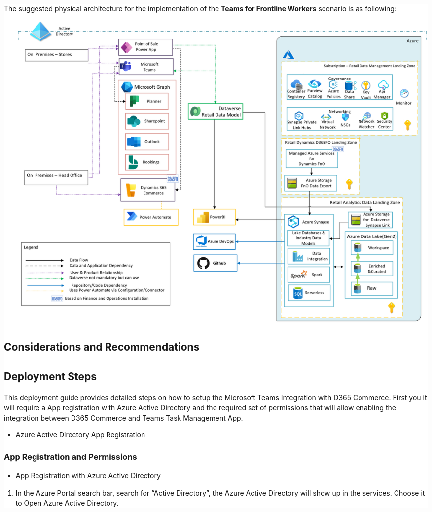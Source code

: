 The suggested physical architecture for the  implementation of the **Teams for Frontline Workers** scenario is as following:

![Teams Integration Architecture](./media/TeamsIntegration-Architecture.png)

## Considerations and Recommendations

## Deployment Steps

This deployment guide provides detailed steps on how to setup the Microsoft Teams Integration with D365 Commerce. First you it will require a App registration with Azure Active Directory and the required set of permissions that will allow enabling the integration between D365 Commerce and Teams Task Management App.

- Azure Active Directory App Registration

### App Registration and Permissions

- App Registration with Azure Active Directory

1. In the Azure Portal search bar, search for “Active Directory”, the Azure Active Directory will show up in the services. Choose it to Open Azure Active Directory.
